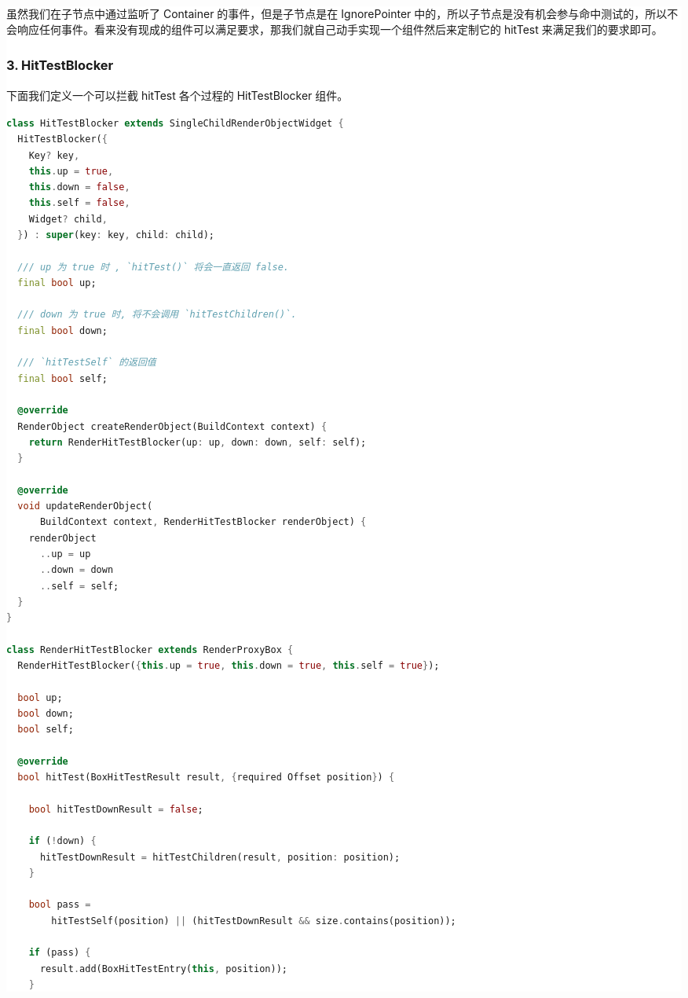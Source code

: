 虽然我们在子节点中通过监听了 Container 的事件，但是子节点是在 IgnorePointer 中的，所以子节点是没有机会参与命中测试的，所以不会响应任何事件。看来没有现成的组件可以满足要求，那我们就自己动手实现一个组件然后来定制它的 hitTest 来满足我们的要求即可。

### 3. HitTestBlocker 

下面我们定义一个可以拦截 hitTest 各个过程的 HitTestBlocker 组件。

```dart
class HitTestBlocker extends SingleChildRenderObjectWidget {
  HitTestBlocker({
    Key? key,
    this.up = true,
    this.down = false,
    this.self = false,
    Widget? child,
  }) : super(key: key, child: child);

  /// up 为 true 时 , `hitTest()` 将会一直返回 false.
  final bool up;

  /// down 为 true 时, 将不会调用 `hitTestChildren()`.
  final bool down;

  /// `hitTestSelf` 的返回值
  final bool self;

  @override
  RenderObject createRenderObject(BuildContext context) {
    return RenderHitTestBlocker(up: up, down: down, self: self);
  }

  @override
  void updateRenderObject(
      BuildContext context, RenderHitTestBlocker renderObject) {
    renderObject
      ..up = up
      ..down = down
      ..self = self;
  }
}

class RenderHitTestBlocker extends RenderProxyBox {
  RenderHitTestBlocker({this.up = true, this.down = true, this.self = true});

  bool up;
  bool down;
  bool self;

  @override
  bool hitTest(BoxHitTestResult result, {required Offset position}) {
   
    bool hitTestDownResult = false;

    if (!down) {
      hitTestDownResult = hitTestChildren(result, position: position);
    }

    bool pass =
        hitTestSelf(position) || (hitTestDownResult && size.contains(position));

    if (pass) {
      result.add(BoxHitTestEntry(this, position));
    }

```